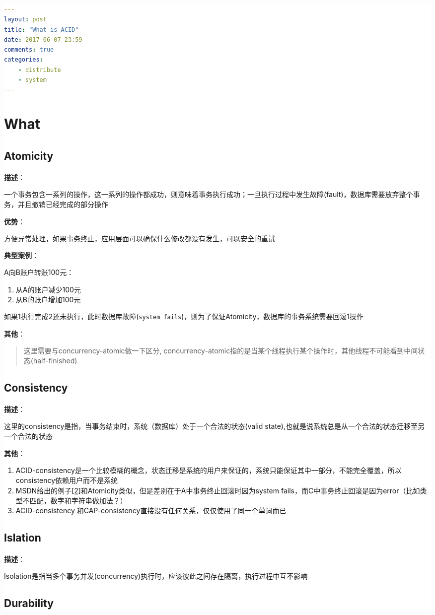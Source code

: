 ```yaml
---
layout: post
title: "What is ACID"
date: 2017-06-07 23:59
comments: true
categories:
    - distribute
    - system
---
```

# What
## Atomicity
**描述**：

一个事务包含一系列的操作，这一系列的操作都成功，则意味着事务执行成功；一旦执行过程中发生故障(fault)，数据库需要放弃整个事务，并且撤销已经完成的部分操作

**优势**：

方便异常处理，如果事务终止，应用层面可以确保什么修改都没有发生，可以安全的重试

**典型案例**：

A向B账户转账100元：
 1. 从A的账户减少100元
 2. 从B的账户增加100元

如果1执行完成2还未执行，此时数据库故障(`system fails`)，则为了保证Atomicity，数据库的事务系统需要回滚1操作

**其他**：
> 这里需要与concurrency-atomic做一下区分, concurrency-atomic指的是当某个线程执行某个操作时，其他线程不可能看到中间状态(half-finished)

## Consistency

**描述**：

这里的consistency是指，当事务结束时，系统（数据库）处于一个合法的状态(valid state),也就是说系统总是从一个合法的状态迁移至另一个合法的状态

**其他**：

1. ACID-consistency是一个比较模糊的概念，状态迁移是系统的用户来保证的，系统只能保证其中一部分，不能完全覆盖，所以consistency依赖用户而不是系统
2. MSDN给出的例子[[2]](https://msdn.microsoft.com/en-us/library/aa480356.aspx)和Atomicity类似，但是差别在于A中事务终止回滚时因为system fails，而C中事务终止回滚是因为error（比如类型不匹配，数字和字符串做加法？）
2. ACID-consistency 和CAP-consistency直接没有任何关系，仅仅使用了同一个单词而已


## Islation
**描述**：

Isolation是指当多个事务并发(concurrency)执行时，应该彼此之间存在隔离，执行过程中互不影响

## Durability
